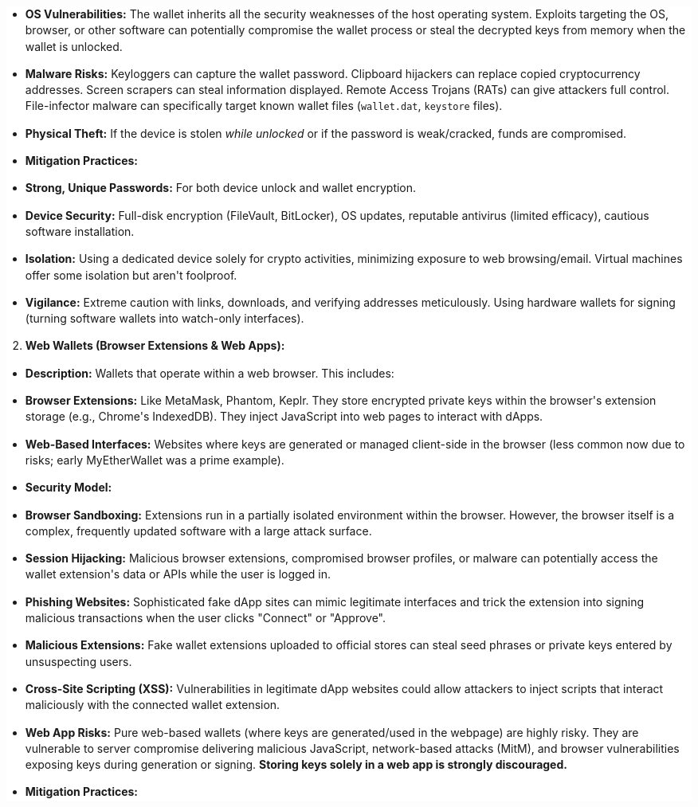 *   **OS Vulnerabilities:** The wallet inherits all the security weaknesses of the host operating system. Exploits targeting the OS, browser, or other software can potentially compromise the wallet process or steal the decrypted keys from memory when the wallet is unlocked.

*   **Malware Risks:** Keyloggers can capture the wallet password. Clipboard hijackers can replace copied cryptocurrency addresses. Screen scrapers can steal information displayed. Remote Access Trojans (RATs) can give attackers full control. File-infector malware can specifically target known wallet files (`wallet.dat`, `keystore` files).

*   **Physical Theft:** If the device is stolen *while unlocked* or if the password is weak/cracked, funds are compromised.

*   **Mitigation Practices:**

*   **Strong, Unique Passwords:** For both device unlock and wallet encryption.

*   **Device Security:** Full-disk encryption (FileVault, BitLocker), OS updates, reputable antivirus (limited efficacy), cautious software installation.

*   **Isolation:** Using a dedicated device solely for crypto activities, minimizing exposure to web browsing/email. Virtual machines offer some isolation but aren't foolproof.

*   **Vigilance:** Extreme caution with links, downloads, and verifying addresses meticulously. Using hardware wallets for signing (turning software wallets into watch-only interfaces).

2.  **Web Wallets (Browser Extensions & Web Apps):**

*   **Description:** Wallets that operate within a web browser. This includes:

*   **Browser Extensions:** Like MetaMask, Phantom, Keplr. They store encrypted private keys within the browser's extension storage (e.g., Chrome's IndexedDB). They inject JavaScript into web pages to interact with dApps.

*   **Web-Based Interfaces:** Websites where keys are generated or managed client-side in the browser (less common now due to risks; early MyEtherWallet was a prime example).

*   **Security Model:**

*   **Browser Sandboxing:** Extensions run in a partially isolated environment within the browser. However, the browser itself is a complex, frequently updated software with a large attack surface.

*   **Session Hijacking:** Malicious browser extensions, compromised browser profiles, or malware can potentially access the wallet extension's data or APIs while the user is logged in.

*   **Phishing Websites:** Sophisticated fake dApp sites can mimic legitimate interfaces and trick the extension into signing malicious transactions when the user clicks "Connect" or "Approve".

*   **Malicious Extensions:** Fake wallet extensions uploaded to official stores can steal seed phrases or private keys entered by unsuspecting users.

*   **Cross-Site Scripting (XSS):** Vulnerabilities in legitimate dApp websites could allow attackers to inject scripts that interact maliciously with the connected wallet extension.

*   **Web App Risks:** Pure web-based wallets (where keys are generated/used in the webpage) are highly risky. They are vulnerable to server compromise delivering malicious JavaScript, network-based attacks (MitM), and browser vulnerabilities exposing keys during generation or signing. **Storing keys solely in a web app is strongly discouraged.**

*   **Mitigation Practices:**
